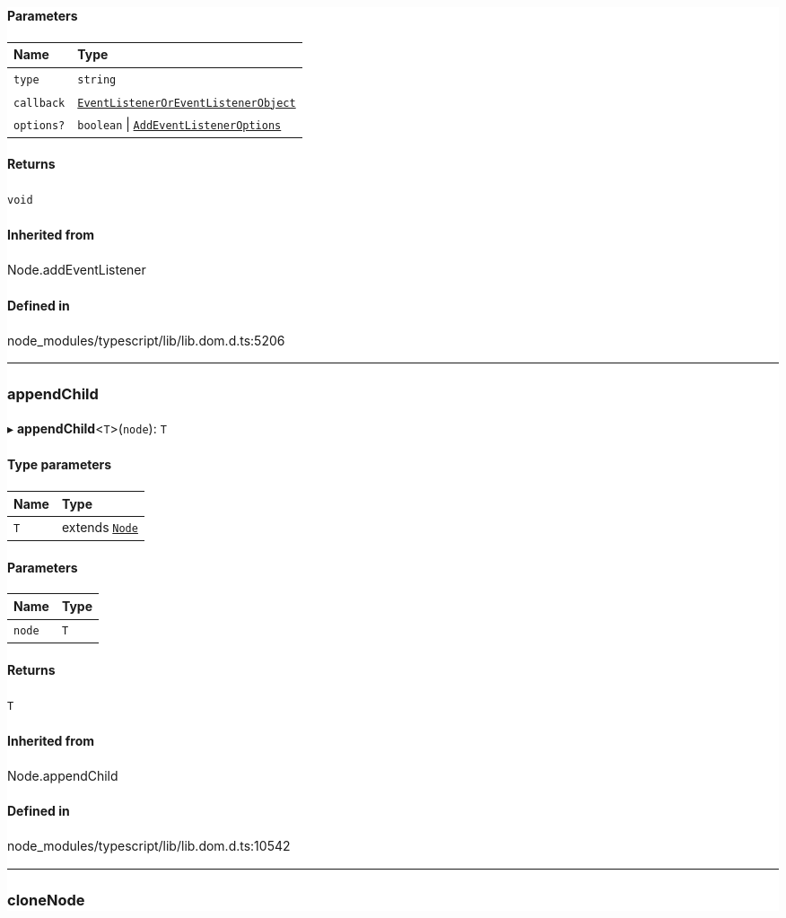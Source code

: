 #### Parameters

| Name | Type |
| :------ | :------ |
| `type` | `string` |
| `callback` | [`EventListenerOrEventListenerObject`](../modules/akashaproject_ui_awf_testing_utils._internal_.md#eventlisteneroreventlistenerobject) |
| `options?` | `boolean` \| [`AddEventListenerOptions`](akashaproject_ui_awf_testing_utils._internal_.AddEventListenerOptions.md) |

#### Returns

`void`

#### Inherited from

Node.addEventListener

#### Defined in

node_modules/typescript/lib/lib.dom.d.ts:5206

___

### appendChild

▸ **appendChild**<`T`\>(`node`): `T`

#### Type parameters

| Name | Type |
| :------ | :------ |
| `T` | extends [`Node`](../modules/akashaproject_ui_awf_testing_utils._internal_.md#node) |

#### Parameters

| Name | Type |
| :------ | :------ |
| `node` | `T` |

#### Returns

`T`

#### Inherited from

Node.appendChild

#### Defined in

node_modules/typescript/lib/lib.dom.d.ts:10542

___

### cloneNode
